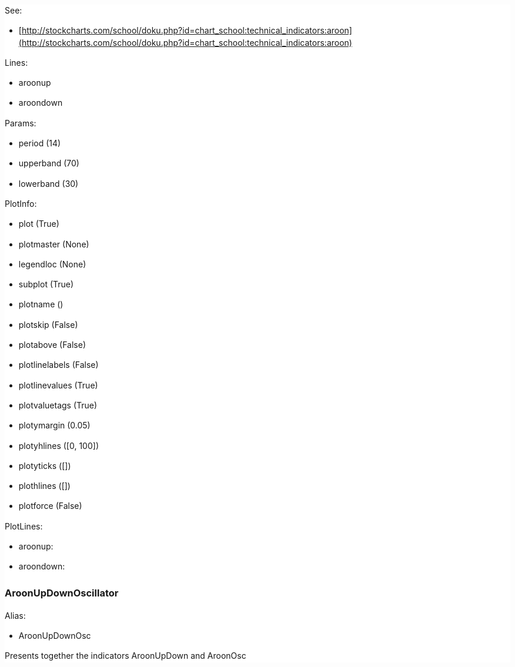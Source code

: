 See:

*   [http://stockcharts.com/school/doku.php?id=chart_school:technical_indicators:aroon](http://stockcharts.com/school/doku.php?id=chart_school:technical_indicators:aroon)

Lines:

*   aroonup

*   aroondown

Params:

*   period (14)

*   upperband (70)

*   lowerband (30)

PlotInfo:

*   plot (True)

*   plotmaster (None)

*   legendloc (None)

*   subplot (True)

*   plotname ()

*   plotskip (False)

*   plotabove (False)

*   plotlinelabels (False)

*   plotlinevalues (True)

*   plotvaluetags (True)

*   plotymargin (0.05)

*   plotyhlines ([0, 100])

*   plotyticks ([])

*   plothlines ([])

*   plotforce (False)

PlotLines:

*   aroonup:

*   aroondown:

### AroonUpDownOscillator

Alias:

*   AroonUpDownOsc

Presents together the indicators AroonUpDown and AroonOsc
